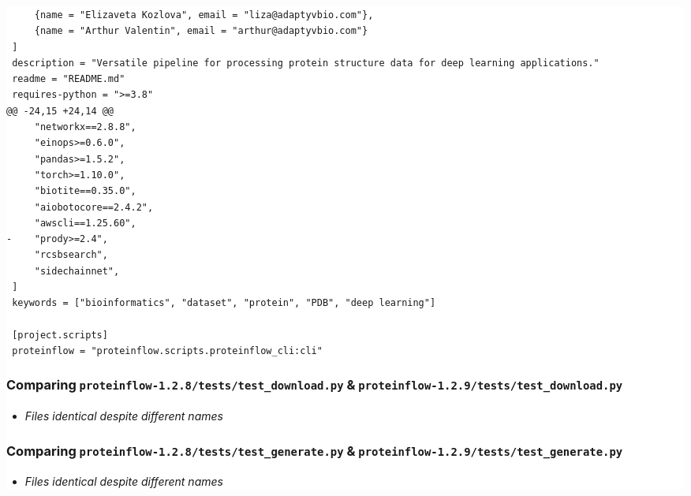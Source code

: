 ```
     {name = "Elizaveta Kozlova", email = "liza@adaptyvbio.com"},
     {name = "Arthur Valentin", email = "arthur@adaptyvbio.com"}
 ]
 description = "Versatile pipeline for processing protein structure data for deep learning applications."
 readme = "README.md"
 requires-python = ">=3.8"
@@ -24,15 +24,14 @@
     "networkx==2.8.8",
     "einops>=0.6.0",
     "pandas>=1.5.2",
     "torch>=1.10.0",
     "biotite==0.35.0",
     "aiobotocore==2.4.2",
     "awscli==1.25.60",
-    "prody>=2.4",
     "rcsbsearch",
     "sidechainnet",
 ]
 keywords = ["bioinformatics", "dataset", "protein", "PDB", "deep learning"]
 
 [project.scripts]
 proteinflow = "proteinflow.scripts.proteinflow_cli:cli"
```

### Comparing `proteinflow-1.2.8/tests/test_download.py` & `proteinflow-1.2.9/tests/test_download.py`

 * *Files identical despite different names*

### Comparing `proteinflow-1.2.8/tests/test_generate.py` & `proteinflow-1.2.9/tests/test_generate.py`

 * *Files identical despite different names*

